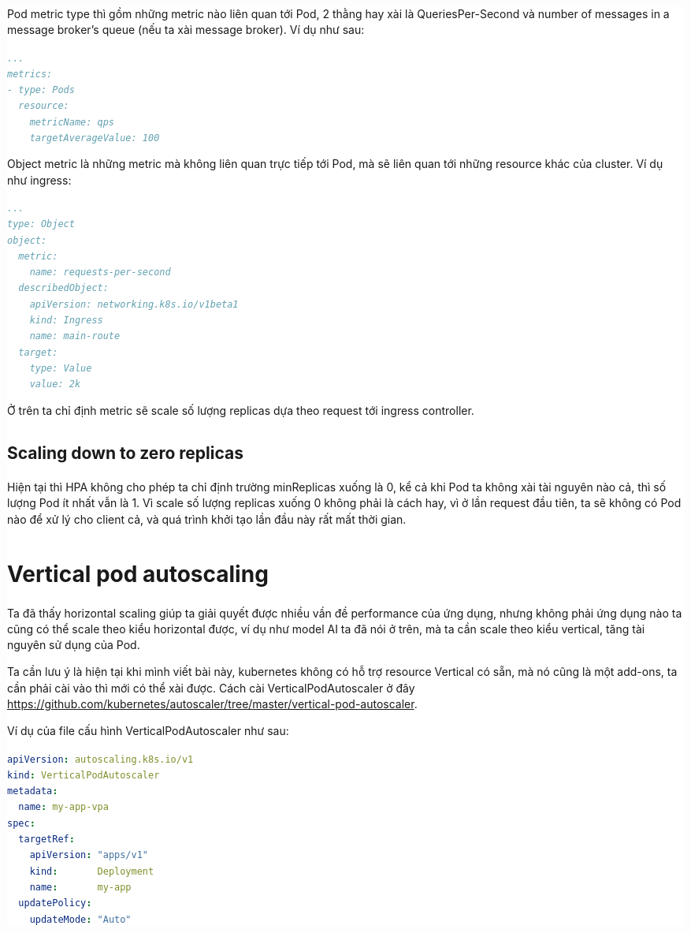 Pod metric type thì gồm những metric nào liên quan tới Pod, 2 thằng hay xài là QueriesPer-Second và number of messages in a message broker’s queue (nếu ta xài message broker). Ví dụ như sau:

```yaml
...
metrics:
- type: Pods
  resource:
    metricName: qps
    targetAverageValue: 100
```

Object metric là những metric mà không liên quan trực tiếp tới Pod, mà sẽ liên quan tới những resource khác của cluster. Ví dụ như ingress:

```yaml
...
type: Object
object:
  metric:
    name: requests-per-second
  describedObject:
    apiVersion: networking.k8s.io/v1beta1
    kind: Ingress
    name: main-route
  target:
    type: Value
    value: 2k
```

Ở trên ta chỉ định metric sẽ scale số lượng replicas dựa theo request tới ingress controller.

## Scaling down to zero replicas
Hiện tại thì HPA không cho phép ta chỉ định trường minReplicas xuống là 0, kể cả khi Pod ta không xài tài nguyên nào cả, thì số lượng Pod ít nhất vẫn là 1. Vì scale số lượng replicas xuống 0 không phải là cách hay, vì ở lần request đầu tiên, ta sẽ không có Pod nào để xử lý cho client cả, và quá trình khởi tạo lần đầu này rất mất thời gian.

# Vertical pod autoscaling
Ta đã thấy horizontal scaling giúp ta giải quyết được nhiều vần đề performance của ứng dụng, nhưng không phải ứng dụng nào ta cũng có thể scale theo kiểu horizontal được, ví dụ như model AI ta đã nói ở trên, mà ta cần scale theo kiểu vertical, tăng tài nguyên sử dụng của Pod.

Ta cần lưu ý là hiện tại khi mình viết bài này, kubernetes không có hỗ trợ resource Vertical có sẵn, mà nó cũng là một add-ons, ta cần phải cài vào thì mới có thể xài được. Cách cài VerticalPodAutoscaler ở đây https://github.com/kubernetes/autoscaler/tree/master/vertical-pod-autoscaler.

Ví dụ của file cấu hình VerticalPodAutoscaler như sau:

```yaml
apiVersion: autoscaling.k8s.io/v1
kind: VerticalPodAutoscaler
metadata:
  name: my-app-vpa
spec:
  targetRef:
    apiVersion: "apps/v1"
    kind:       Deployment
    name:       my-app
  updatePolicy:
    updateMode: "Auto"
```
